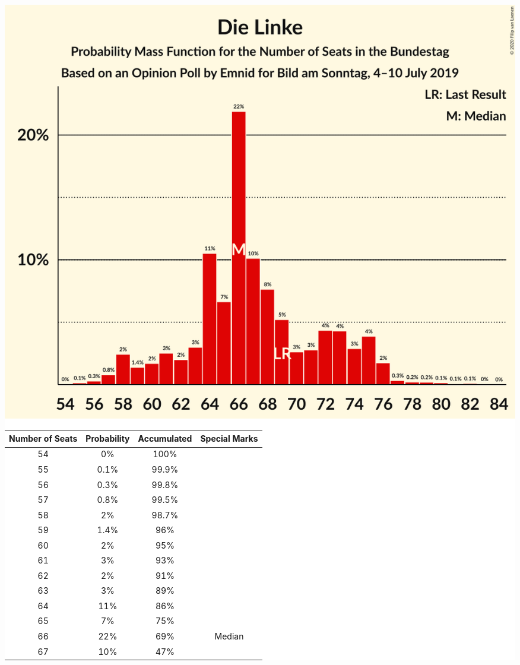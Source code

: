 ![Graph with seats probability mass function not yet produced](2019-07-10-Emnid-seats-pmf-dielinke.png "Seats Probability Mass Function")

| Number of Seats | Probability | Accumulated | Special Marks |
|:---------------:|:-----------:|:-----------:|:-------------:|
| 54 | 0% | 100% |  |
| 55 | 0.1% | 99.9% |  |
| 56 | 0.3% | 99.8% |  |
| 57 | 0.8% | 99.5% |  |
| 58 | 2% | 98.7% |  |
| 59 | 1.4% | 96% |  |
| 60 | 2% | 95% |  |
| 61 | 3% | 93% |  |
| 62 | 2% | 91% |  |
| 63 | 3% | 89% |  |
| 64 | 11% | 86% |  |
| 65 | 7% | 75% |  |
| 66 | 22% | 69% | Median |
| 67 | 10% | 47% |  |